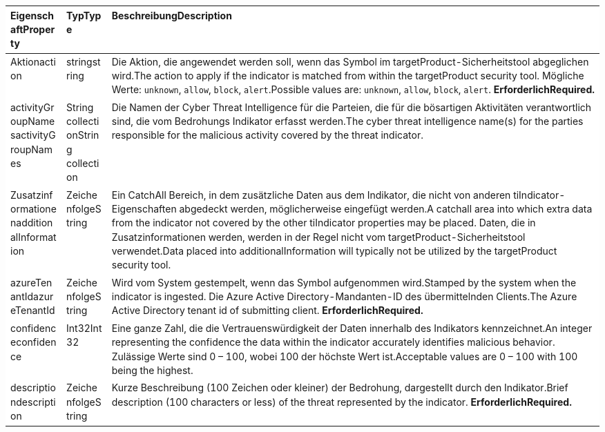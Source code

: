 | <span data-ttu-id="1d8e1-143">Eigenschaft</span><span class="sxs-lookup"><span data-stu-id="1d8e1-143">Property</span></span>     | <span data-ttu-id="1d8e1-144">Typ</span><span class="sxs-lookup"><span data-stu-id="1d8e1-144">Type</span></span>        | <span data-ttu-id="1d8e1-145">Beschreibung</span><span class="sxs-lookup"><span data-stu-id="1d8e1-145">Description</span></span> |
|:-------------|:------------|:------------|
|<span data-ttu-id="1d8e1-146">Aktion</span><span class="sxs-lookup"><span data-stu-id="1d8e1-146">action</span></span>|<span data-ttu-id="1d8e1-147">string</span><span class="sxs-lookup"><span data-stu-id="1d8e1-147">string</span></span>| <span data-ttu-id="1d8e1-148">Die Aktion, die angewendet werden soll, wenn das Symbol im targetProduct-Sicherheitstool abgeglichen wird.</span><span class="sxs-lookup"><span data-stu-id="1d8e1-148">The action to apply if the indicator is matched from within the targetProduct security tool.</span></span> <span data-ttu-id="1d8e1-149">Mögliche Werte: `unknown`, `allow`, `block`, `alert`.</span><span class="sxs-lookup"><span data-stu-id="1d8e1-149">Possible values are: `unknown`, `allow`, `block`, `alert`.</span></span> <span data-ttu-id="1d8e1-150">**Erforderlich**</span><span class="sxs-lookup"><span data-stu-id="1d8e1-150">**Required.**</span></span>|
|<span data-ttu-id="1d8e1-151">activityGroupNames</span><span class="sxs-lookup"><span data-stu-id="1d8e1-151">activityGroupNames</span></span>|<span data-ttu-id="1d8e1-152">String collection</span><span class="sxs-lookup"><span data-stu-id="1d8e1-152">String collection</span></span>|<span data-ttu-id="1d8e1-153">Die Namen der Cyber Threat Intelligence für die Parteien, die für die bösartigen Aktivitäten verantwortlich sind, die vom Bedrohungs Indikator erfasst werden.</span><span class="sxs-lookup"><span data-stu-id="1d8e1-153">The cyber threat intelligence name(s) for the parties responsible for the malicious activity covered by the threat indicator.</span></span>|
|<span data-ttu-id="1d8e1-154">Zusatzinformationen</span><span class="sxs-lookup"><span data-stu-id="1d8e1-154">additionalInformation</span></span>|<span data-ttu-id="1d8e1-155">Zeichenfolge</span><span class="sxs-lookup"><span data-stu-id="1d8e1-155">String</span></span>|<span data-ttu-id="1d8e1-156">Ein CatchAll Bereich, in dem zusätzliche Daten aus dem Indikator, die nicht von anderen tiIndicator-Eigenschaften abgedeckt werden, möglicherweise eingefügt werden.</span><span class="sxs-lookup"><span data-stu-id="1d8e1-156">A catchall area into which extra data from the indicator not covered by the other tiIndicator properties may be placed.</span></span> <span data-ttu-id="1d8e1-157">Daten, die in Zusatzinformationen werden, werden in der Regel nicht vom targetProduct-Sicherheitstool verwendet.</span><span class="sxs-lookup"><span data-stu-id="1d8e1-157">Data placed into additionalInformation will typically not be utilized by the targetProduct security tool.</span></span>|
|<span data-ttu-id="1d8e1-158">azureTenantId</span><span class="sxs-lookup"><span data-stu-id="1d8e1-158">azureTenantId</span></span>|<span data-ttu-id="1d8e1-159">Zeichenfolge</span><span class="sxs-lookup"><span data-stu-id="1d8e1-159">String</span></span>| <span data-ttu-id="1d8e1-160">Wird vom System gestempelt, wenn das Symbol aufgenommen wird.</span><span class="sxs-lookup"><span data-stu-id="1d8e1-160">Stamped by the system when the indicator is ingested.</span></span> <span data-ttu-id="1d8e1-161">Die Azure Active Directory-Mandanten-ID des übermittelnden Clients.</span><span class="sxs-lookup"><span data-stu-id="1d8e1-161">The Azure Active Directory tenant id of submitting client.</span></span> <span data-ttu-id="1d8e1-162">**Erforderlich**</span><span class="sxs-lookup"><span data-stu-id="1d8e1-162">**Required.**</span></span>|
|<span data-ttu-id="1d8e1-163">confidence</span><span class="sxs-lookup"><span data-stu-id="1d8e1-163">confidence</span></span>|<span data-ttu-id="1d8e1-164">Int32</span><span class="sxs-lookup"><span data-stu-id="1d8e1-164">Int32</span></span>|<span data-ttu-id="1d8e1-165">Eine ganze Zahl, die die Vertrauenswürdigkeit der Daten innerhalb des Indikators kennzeichnet.</span><span class="sxs-lookup"><span data-stu-id="1d8e1-165">An integer representing the confidence the data within the indicator accurately identifies malicious behavior.</span></span> <span data-ttu-id="1d8e1-166">Zulässige Werte sind 0 – 100, wobei 100 der höchste Wert ist.</span><span class="sxs-lookup"><span data-stu-id="1d8e1-166">Acceptable values are 0 – 100 with 100 being the highest.</span></span>|
|<span data-ttu-id="1d8e1-167">description</span><span class="sxs-lookup"><span data-stu-id="1d8e1-167">description</span></span>|<span data-ttu-id="1d8e1-168">Zeichenfolge</span><span class="sxs-lookup"><span data-stu-id="1d8e1-168">String</span></span>| <span data-ttu-id="1d8e1-169">Kurze Beschreibung (100 Zeichen oder kleiner) der Bedrohung, dargestellt durch den Indikator.</span><span class="sxs-lookup"><span data-stu-id="1d8e1-169">Brief description (100 characters or less) of the threat represented by the indicator.</span></span> <span data-ttu-id="1d8e1-170">**Erforderlich**</span><span class="sxs-lookup"><span data-stu-id="1d8e1-170">**Required.**</span></span>|